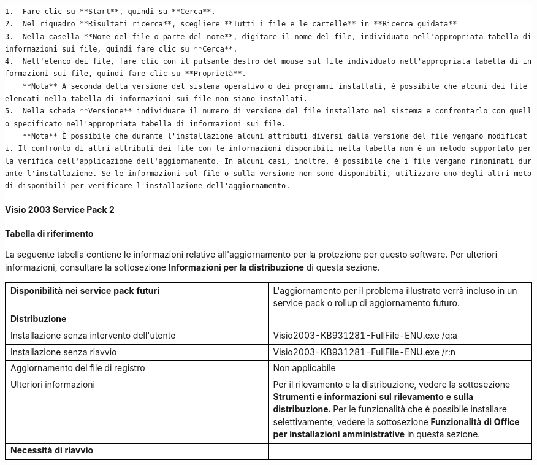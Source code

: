     1.  Fare clic su **Start**, quindi su **Cerca**.  
    2.  Nel riquadro **Risultati ricerca**, scegliere **Tutti i file e le cartelle** in **Ricerca guidata**  
    3.  Nella casella **Nome del file o parte del nome**, digitare il nome del file, individuato nell'appropriata tabella di informazioni sui file, quindi fare clic su **Cerca**.  
    4.  Nell'elenco dei file, fare clic con il pulsante destro del mouse sul file individuato nell'appropriata tabella di informazioni sui file, quindi fare clic su **Proprietà**.  
        **Nota** A seconda della versione del sistema operativo o dei programmi installati, è possibile che alcuni dei file elencati nella tabella di informazioni sui file non siano installati.  
    5.  Nella scheda **Versione** individuare il numero di versione del file installato nel sistema e confrontarlo con quello specificato nell'appropriata tabella di informazioni sui file.  
        **Nota** È possibile che durante l'installazione alcuni attributi diversi dalla versione del file vengano modificati. Il confronto di altri attributi dei file con le informazioni disponibili nella tabella non è un metodo supportato per la verifica dell'applicazione dell'aggiornamento. In alcuni casi, inoltre, è possibile che i file vengano rinominati durante l'installazione. Se le informazioni sul file o sulla versione non sono disponibili, utilizzare uno degli altri metodi disponibili per verificare l'installazione dell'aggiornamento.
  
#### Visio 2003 Service Pack 2
  
**Tabella di riferimento**
  
La seguente tabella contiene le informazioni relative all'aggiornamento per la protezione per questo software. Per ulteriori informazioni, consultare la sottosezione **Informazioni per la distribuzione** di questa sezione.

 
<table style="border:1px solid black;">
<colgroup>
<col width="50%" />
<col width="50%" />
</colgroup>
<tbody>
<tr class="odd">
<td style="border:1px solid black;"><strong>Disponibilità nei service pack futuri</strong></td>
<td style="border:1px solid black;">L'aggiornamento per il problema illustrato verrà incluso in un service pack o rollup di aggiornamento futuro.</td>
</tr>
<tr class="even">
<td style="border:1px solid black;"><strong>Distribuzione</strong></td>
<td style="border:1px solid black;"></td>
</tr>
<tr class="odd">
<td style="border:1px solid black;">Installazione senza intervento dell'utente</td>
<td style="border:1px solid black;">Visio2003-KB931281-FullFile-ENU.exe /q:a</td>
</tr>
<tr class="even">
<td style="border:1px solid black;">Installazione senza riavvio</td>
<td style="border:1px solid black;">Visio2003-KB931281-FullFile-ENU.exe /r:n</td>
</tr>
<tr class="odd">
<td style="border:1px solid black;">Aggiornamento del file di registro</td>
<td style="border:1px solid black;">Non applicabile</td>
</tr>
<tr class="even">
<td style="border:1px solid black;">Ulteriori informazioni</td>
<td style="border:1px solid black;">Per il rilevamento e la distribuzione, vedere la sottosezione <strong>Strumenti e informazioni sul rilevamento e sulla distribuzione.</strong>
Per le funzionalità che è possibile installare selettivamente, vedere la sottosezione <strong>Funzionalità di Office per installazioni amministrative</strong> in questa sezione.</td>
</tr>
<tr class="odd">
<td style="border:1px solid black;"><strong>Necessità di riavvio</strong></td>
<td style="border:1px solid black;"></td>
</tr>